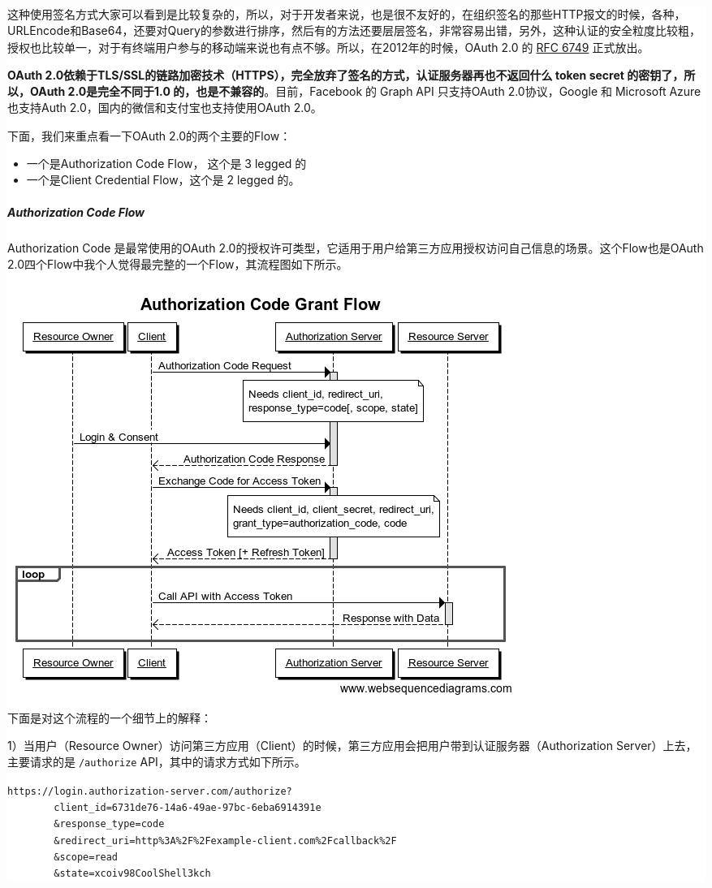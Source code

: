这种使用签名方式大家可以看到是比较复杂的，所以，对于开发者来说，也是很不友好的，在组织签名的那些HTTP报文的时候，各种，URLEncode和Base64，还要对Query的参数进行排序，然后有的方法还要层层签名，非常容易出错，另外，这种认证的安全粒度比较粗，授权也比较单一，对于有终端用户参与的移动端来说也有点不够。所以，在2012年的时候，OAuth 2.0 的 [RFC 6749](https://tools.ietf.org/html/rfc6749) 正式放出。

**OAuth 2.0依赖于TLS/SSL的链路加密技术（HTTPS），完全放弃了签名的方式，认证服务器再也不返回什么 token secret 的密钥了，所以，OAuth 2.0是完全不同于1.0 的，也是不兼容的**。目前，Facebook 的 Graph API 只支持OAuth 2.0协议，Google 和 Microsoft Azure 也支持Auth 2.0，国内的微信和支付宝也支持使用OAuth 2.0。

下面，我们来重点看一下OAuth 2.0的两个主要的Flow：

* 一个是Authorization Code Flow， 这个是 3 legged 的
* 一个是Client Credential Flow，这个是 2 legged 的。

##### **Authorization Code Flow**

Authorization Code 是最常使用的OAuth 2.0的授权许可类型，它适用于用户给第三方应用授权访问自己信息的场景。这个Flow也是OAuth 2.0四个Flow中我个人觉得最完整的一个Flow，其流程图如下所示。

![](/assets/postAssets/2018/auth_code_flow.png)

下面是对这个流程的一个细节上的解释：

1）当用户（Resource Owner）访问第三方应用（Client）的时候，第三方应用会把用户带到认证服务器（Authorization Server）上去，主要请求的是 `/authorize` API，其中的请求方式如下所示。

```  
https://login.authorization-server.com/authorize?
        client_id=6731de76-14a6-49ae-97bc-6eba6914391e
        &response_type=code
        &redirect_uri=http%3A%2F%2Fexample-client.com%2Fcallback%2F
        &scope=read
        &state=xcoiv98CoolShell3kch
```  
